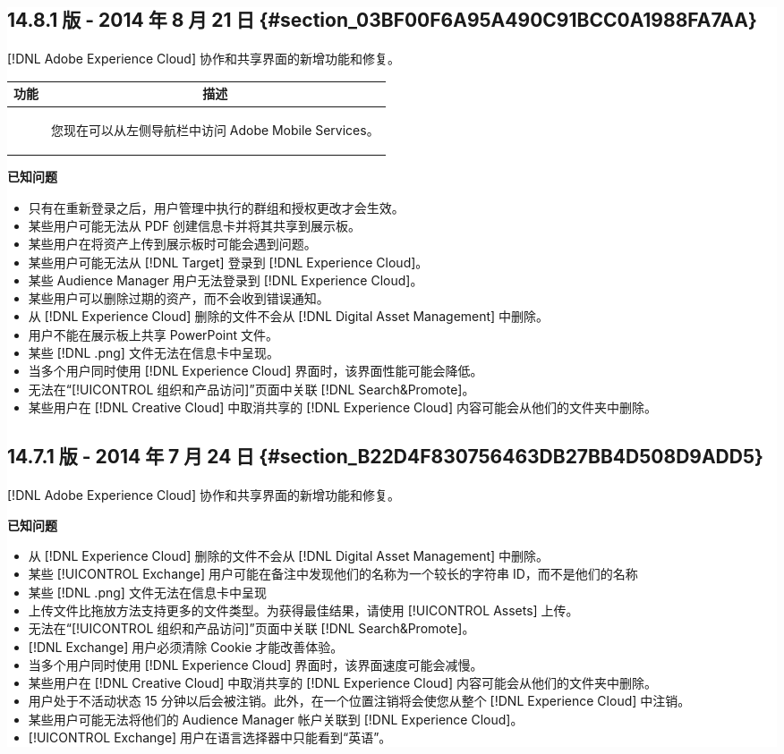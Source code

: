 ## 14.8.1 版 - 2014 年 8 月 21 日 {#section_03BF00F6A95A490C91BCC0A1988FA7AA}

[!DNL Adobe Experience Cloud] 协作和共享界面的新增功能和修复。

<table id="table_1E7DBEB5E83B4E4285B6FD1D718CD16D"> 
 <thead> 
  <tr> 
   <th colname="col1" class="entry"> 功能 </th> 
   <th colname="col2" class="entry"> 描述 </th> 
  </tr> 
 </thead>
 <tbody> 
  <tr> 
   <td colname="col1"> <p> </p> </td> 
   <td colname="col2"> <p>您现在可以从左侧导航栏中访问 <span class="keyword">Adobe Mobile Services</span>。 </p> </td> 
  </tr> 
 </tbody> 
</table>

**已知问题**

* 只有在重新登录之后，用户管理中执行的群组和授权更改才会生效。
* 某些用户可能无法从 PDF 创建信息卡并将其共享到展示板。
* 某些用户在将资产上传到展示板时可能会遇到问题。
* 某些用户可能无法从 [!DNL Target] 登录到 [!DNL Experience Cloud]。
* 某些 Audience Manager 用户无法登录到 [!DNL Experience Cloud]。
* 某些用户可以删除过期的资产，而不会收到错误通知。
* 从 [!DNL Experience Cloud] 删除的文件不会从 [!DNL Digital Asset Management] 中删除。
* 用户不能在展示板上共享 PowerPoint 文件。
* 某些 [!DNL .png] 文件无法在信息卡中呈现。
* 当多个用户同时使用 [!DNL Experience Cloud] 界面时，该界面性能可能会降低。
* 无法在“[!UICONTROL 组织和产品访问]”页面中关联 [!DNL Search&Promote]。
* 某些用户在 [!DNL Creative Cloud] 中取消共享的 [!DNL Experience Cloud] 内容可能会从他们的文件夹中删除。

## 14.7.1 版 - 2014 年 7 月 24 日 {#section_B22D4F830756463DB27BB4D508D9ADD5}

[!DNL Adobe Experience Cloud] 协作和共享界面的新增功能和修复。

**已知问题**

* 从 [!DNL Experience Cloud] 删除的文件不会从 [!DNL Digital Asset Management] 中删除。
* 某些 [!UICONTROL Exchange] 用户可能在备注中发现他们的名称为一个较长的字符串 ID，而不是他们的名称
* 某些 [!DNL .png] 文件无法在信息卡中呈现
* 上传文件比拖放方法支持更多的文件类型。为获得最佳结果，请使用 [!UICONTROL Assets] 上传。
* 无法在“[!UICONTROL 组织和产品访问]”页面中关联 [!DNL Search&Promote]。
* [!DNL Exchange] 用户必须清除 Cookie 才能改善体验。
* 当多个用户同时使用 [!DNL Experience Cloud] 界面时，该界面速度可能会减慢。
* 某些用户在 [!DNL Creative Cloud] 中取消共享的 [!DNL Experience Cloud] 内容可能会从他们的文件夹中删除。
* 用户处于不活动状态 15 分钟以后会被注销。此外，在一个位置注销将会使您从整个 [!DNL Experience Cloud] 中注销。
* 某些用户可能无法将他们的 Audience Manager 帐户关联到 [!DNL Experience Cloud]。
* [!UICONTROL Exchange] 用户在语言选择器中只能看到“英语”。
